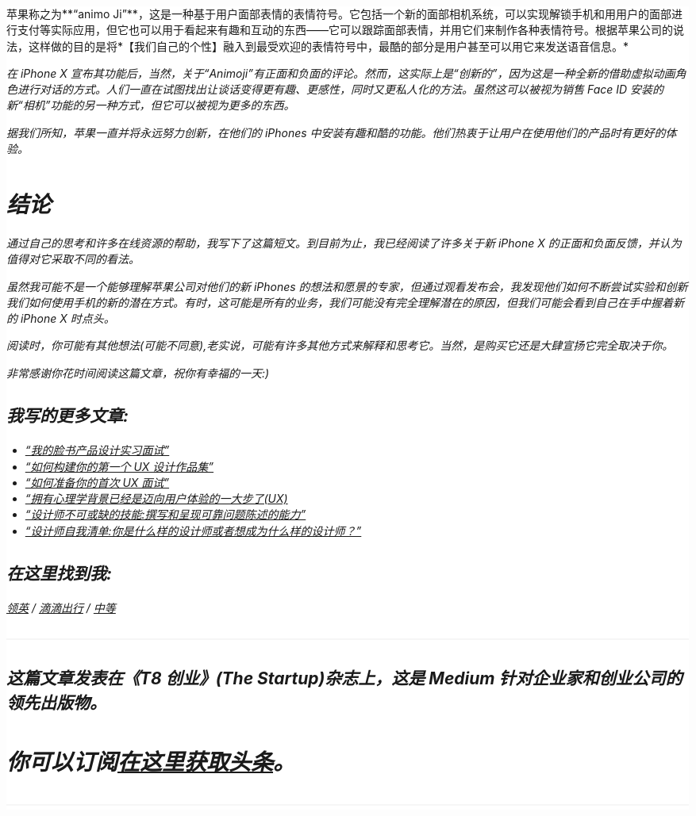 苹果称之为**“animo Ji”**，这是一种基于用户面部表情的表情符号。它包括一个新的面部相机系统，可以实现解锁手机和用用户的面部进行支付等实际应用，但它也可以用于看起来有趣和互动的东西——它可以跟踪面部表情，并用它们来制作各种表情符号。根据苹果公司的说法，这样做的目的是将*【我们自己的个性】融入到最受欢迎的表情符号中，最酷的部分是用户甚至可以用它来发送语音信息。*

*在 iPhone X 宣布其功能后，当然，关于“Animoji”有正面和负面的评论。然而，这实际上是“创新的”，因为这是一种全新的借助虚拟动画角色进行对话的方式。人们一直在试图找出让谈话变得更有趣、更感性，同时又更私人化的方法。虽然这可以被视为销售 Face ID 安装的新“相机”功能的另一种方式，但它可以被视为更多的东西。*

*据我们所知，苹果一直并将永远努力创新，在他们的 iPhones 中安装有趣和酷的功能。他们热衷于让用户在使用他们的产品时有更好的体验。*

# *结论*

*通过自己的思考和许多在线资源的帮助，我写下了这篇短文。到目前为止，我已经阅读了许多关于新 iPhone X 的正面和负面反馈，并认为值得对它采取不同的看法。*

*虽然我可能不是一个能够理解苹果公司对他们的新 iPhones 的想法和愿景的专家，但通过观看发布会，我发现他们如何不断尝试实验和创新我们如何使用手机的新的潜在方式。有时，这可能是所有的业务，我们可能没有完全理解潜在的原因，但我们可能会看到自己在手中握着新的 iPhone X 时点头。*

*阅读时，你可能有其他想法(可能不同意),老实说，可能有许多其他方式来解释和思考它。当然，是购买它还是大肆宣扬它完全取决于你。*

*非常感谢你花时间阅读这篇文章，祝你有幸福的一天:)*

## *我写的更多文章:*

*   *[“我的脸书产品设计实习面试”](/@geunbaemikelee/my-facebook-product-design-internship-interview-ea92ec07cd1c#.92ka3jxc7)*
*   *[“如何构建你的第一个 UX 设计作品集”](https://uxplanet.org/how-to-structure-your-first-ux-design-portfolio-7b51576a04df#.e9c1m7sci)*
*   *[“如何准备你的首次 UX 面试”](https://uxplanet.org/how-to-prepare-for-your-first-ux-interview-72358bd2238c)*
*   *[“拥有心理学背景已经是迈向用户体验的一大步了(UX)](https://uxplanet.org/having-a-psychology-degree-is-already-a-huge-step-towards-user-experience-ux-235c072f9002#.xezgcchk5)*
*   *[“设计师不可或缺的技能:撰写和呈现可靠问题陈述的能力”](https://uxplanet.org/designers-indispensable-skill-the-ability-to-write-and-present-a-solid-problem-statement-56a8b4b8060)*
*   *[“设计师自我清单:你是什么样的设计师或者想成为什么样的设计师？”](https://uxplanet.org/designers-self-checklist-what-kind-of-designer-are-you-or-want-to-become-b2b3590a071b)*

## *在这里找到我:*

*[领英](https://www.linkedin.com/in/geunbaelee/) / [滴滴出行](https://dribbble.com/geunbae-lee) / [中等](/@geunbaemikelee)*

*![](img/70cd62e4bfba19568e87ab10ede853cf.png)*

## *这篇文章发表在《T8 创业》(The Startup)杂志上，这是 Medium 针对企业家和创业公司的领先出版物。*

# *你可以订阅[在这里获取头条](http://growthsupply.com/the-startup-newsletter/)。*

*![](img/70cd62e4bfba19568e87ab10ede853cf.png)*